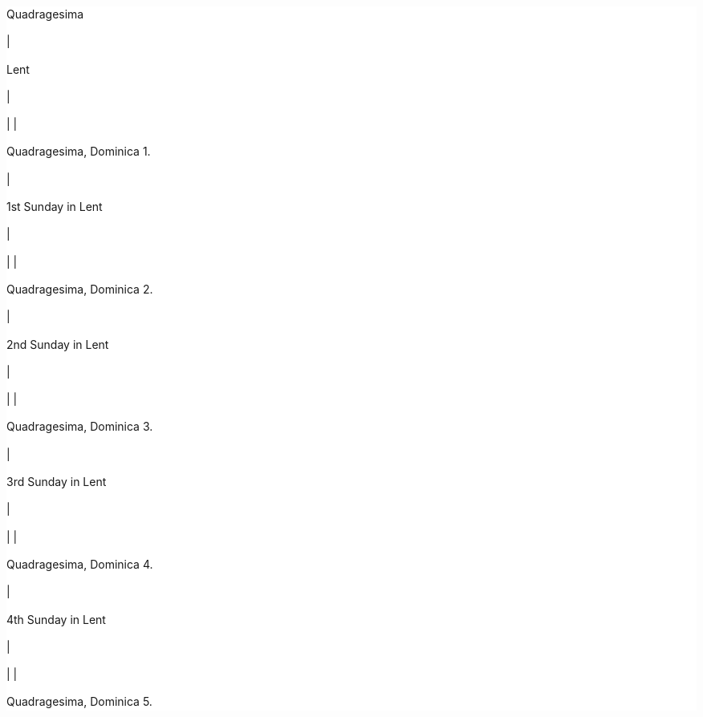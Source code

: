 Quadragesima

 |

Lent

 |

 | |

Quadragesima, Dominica 1.

 |

1st Sunday in Lent

 |

 | |

Quadragesima, Dominica 2.

 |

2nd Sunday in Lent

 |

 | |

Quadragesima, Dominica 3.

 |

3rd Sunday in Lent

 |

 | |

Quadragesima, Dominica 4.

 |

4th Sunday in Lent

 |

 | |

Quadragesima, Dominica 5.
